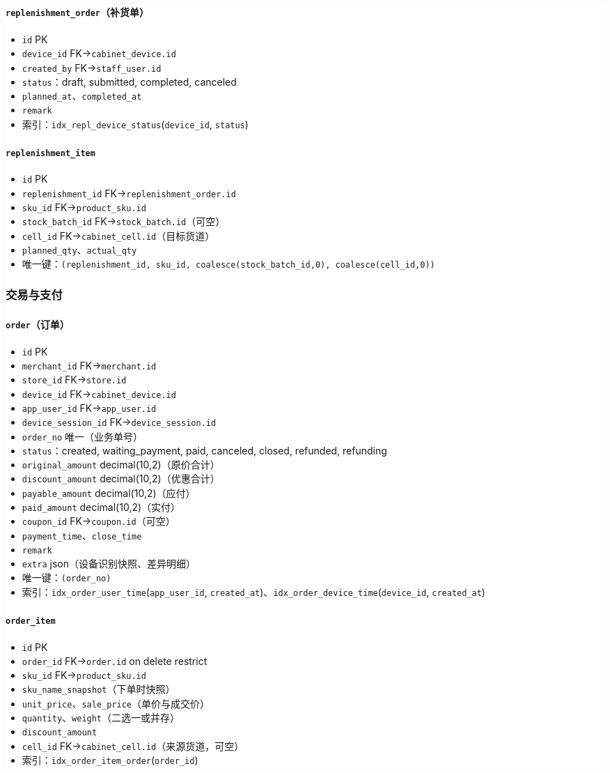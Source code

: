 #### `replenishment_order`（补货单）
- `id` PK
- `device_id` FK→`cabinet_device.id`
- `created_by` FK→`staff_user.id`
- `status`：draft, submitted, completed, canceled
- `planned_at`、`completed_at`
- `remark`
- 索引：`idx_repl_device_status`(`device_id`, `status`)

#### `replenishment_item`
- `id` PK
- `replenishment_id` FK→`replenishment_order.id`
- `sku_id` FK→`product_sku.id`
- `stock_batch_id` FK→`stock_batch.id`（可空）
- `cell_id` FK→`cabinet_cell.id`（目标货道）
- `planned_qty`、`actual_qty`
- 唯一键：`(replenishment_id, sku_id, coalesce(stock_batch_id,0), coalesce(cell_id,0))`

### 交易与支付

#### `order`（订单）
- `id` PK
- `merchant_id` FK→`merchant.id`
- `store_id` FK→`store.id`
- `device_id` FK→`cabinet_device.id`
- `app_user_id` FK→`app_user.id`
- `device_session_id` FK→`device_session.id`
- `order_no` 唯一（业务单号）
- `status`：created, waiting_payment, paid, canceled, closed, refunded, refunding
- `original_amount` decimal(10,2)（原价合计）
- `discount_amount` decimal(10,2)（优惠合计）
- `payable_amount` decimal(10,2)（应付）
- `paid_amount` decimal(10,2)（实付）
- `coupon_id` FK→`coupon.id`（可空）
- `payment_time`、`close_time`
- `remark`
- `extra` json（设备识别快照、差异明细）
- 唯一键：`(order_no)`
- 索引：`idx_order_user_time`(`app_user_id`, `created_at`)、`idx_order_device_time`(`device_id`, `created_at`)

#### `order_item`
- `id` PK
- `order_id` FK→`order.id` on delete restrict
- `sku_id` FK→`product_sku.id`
- `sku_name_snapshot`（下单时快照）
- `unit_price`、`sale_price`（单价与成交价）
- `quantity`、`weight`（二选一或并存）
- `discount_amount`
- `cell_id` FK→`cabinet_cell.id`（来源货道，可空）
- 索引：`idx_order_item_order`(`order_id`)
